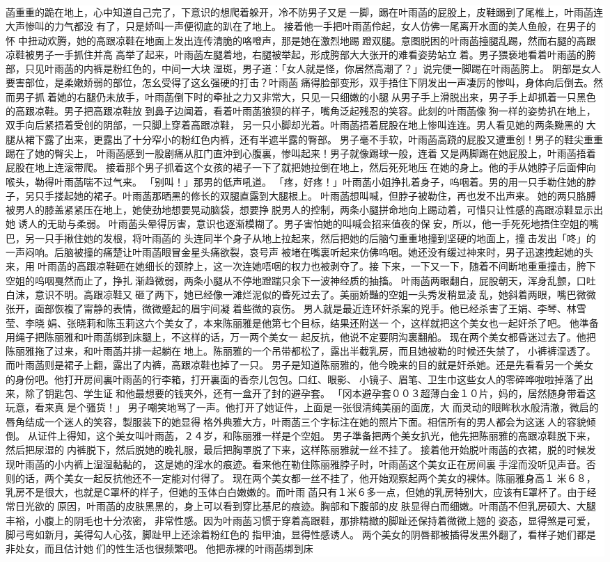 菡重重的跪在地上，心中知道自己完了，下意识的想爬着躲开，冷不防男子又是 一脚，踢在叶雨菡的屁股上，皮鞋踢到了尾椎上，叶雨菡连大声惨叫的力气都没 有了，只是娇叫一声便彻底的趴在了地上。  接着他一手把叶雨菡伶起，女人仿佛一尾离开水面的美人鱼般，在男子的怀 中扭动欢腾，她的高跟凉鞋在地面上发出连传清脆的咯噔声，那是她在激烈地踢 蹬双腿。意图脱困的叶雨菡擡腿乱踢，然而右腿的高跟凉鞋被男子一手抓住并高 高举了起来，叶雨菡左腿着地，右腿被举起，形成胯部大大张开的难看姿势站立 着。男子猥亵地看着叶雨菡的胯部，只见叶雨菡的内裤是粉红色的，中间一大块 湿斑，男子道：「女人就是怪，你居然高潮了？」说完便一脚踢在叶雨菡胯上。 阴部是女人要害部位，是柔嫩娇弱的部位，怎幺受得了这幺强硬的打击？叶雨菡 痛得脸部变形，双手捂住下阴发出一声凄厉的惨叫，身体向后倒去。然而男子抓 着她的右腿仍未放手，叶雨菡倒下时的牵扯之力又非常大，只见一只细嫩的小腿 从男子手上滑脱出来，男子手上却抓着一只黑色的高跟凉鞋。男子把高跟凉鞋放 到鼻子边闻着，看着叶雨菡狼狈的样子，嘴角泛起残忍的笑容。此刻的叶雨菡像 狗一样的姿势扒在地上，双手向后紧捂着受创的阴部，一只脚上穿着高跟凉鞋， 另一只小脚却光着。叶雨菡捂着屁股在地上惨叫连连。男人看见她的两条黝黑的 大腿从裙下露了出来，更露出了十分窄小的粉红色内裤，还有半遮半露的臀部。 男子毫不手软，叶雨菡高跷的屁股又遭重创！男子的鞋尖重重踢在了她的臀尖上， 叶雨菡感到一股剧痛从肛门直沖到心腹裏，惨叫起来！男子就像踢球一般，连着 又是两脚踢在她屁股上，叶雨菡捂着屁股在地上连滚带爬。  接着那个男子抓着这个女孩的裙子一下了就把她拉倒在地上，然后死死地压 在她的身上。他的手从她脖子后面伸向喉头，勒得叶雨菡喘不过气来。  「别叫！」那男的低声吼道。  「疼，好疼！」叶雨菡小姐挣扎着身子，呜咽着。男的用一只手勒住她的脖 子，另只手搂起她的裙子。叶雨菡那晒黑的修长的双腿直露到大腿根上。  叶雨菡想叫喊，但脖子被勒住，再也发不出声来。  她的两只胳膊被男人的膝盖紧紧压在地上，她使劲地想要晃动脑袋，想要挣 脱男人的控制，两条小腿拼命地向上踢动着，可惜只让性感的高跟凉鞋显示出她 诱人的无助与柔弱。  叶雨菡头晕得厉害，意识也逐渐模糊了。男子害怕她的叫喊会招来值夜的保 安，所以，他一手死死地捂住空姐的嘴巴，另一只手揪住她的发根，将叶雨菡的 头连同半个身子从地上拉起来，然后把她的后脑勺重重地撞到坚硬的地面上，撞 击发出「咚」的一声闷响。后脑被撞的痛楚让叶雨菡眼冒金星头痛欲裂，哀号声 被堵在嘴裏听起来仿佛呜咽。她还没有缓过神来时，男子迅速拽起她的头来，用 叶雨菡的高跟凉鞋砸在她细长的颈脖上，这一次连她唔咽的权力也被剥夺了。接 下来，一下又一下，随着不间断地重重撞击，胯下空姐的呜咽戛然而止了，挣扎 渐趋微弱，两条小腿从不停地蹬踹只余下一波神经质的抽搐。  叶雨菡两眼翻白，屁股朝天，浑身乱颤，口吐白沫，意识不明。高跟凉鞋又 砸了两下，她已经像一滩烂泥似的昏死过去了。美丽娇豔的空姐一头秀发稍显淩 乱，她斜着两眼，嘴巴微微张开，面部恢複了甯静的表情，微微蹙起的眉宇间凝 着些微的哀伤。  男人就是最近连环奸杀案的兇手。他已经杀害了王娟、李琴、林雪莹、李晓 娟、张晓莉和陈玉莉这六个美女了，本来陈丽雅是他第七个目标，结果还附送一 个，这样就把这个美女也一起奸杀了吧。  他準备用绳子把陈丽雅和叶雨菡绑到床腿上，不这样的话，万一两个美女一 起反抗，他说不定要阴沟裏翻船。  现在两个美女都昏迷过去了。他把陈丽雅拖了过来，和叶雨菡并排一起躺在 地上。陈丽雅的一个吊带都松了，露出半截乳房，而且她被勒的时候还失禁了， 小裤裤湿透了。而叶雨菡则是裙子上翻，露出了内裤，高跟凉鞋也掉了一只。  男子是知道陈丽雅的，他今晚来的目的就是奸杀她。还是先看看另一个美女 的身份吧。他打开房间裏叶雨菡的行李箱，打开裏面的香奈儿包包。口红、眼影、 小镜子、眉笔、卫生巾这些女人的零碎哗啦啦掉落了出来，除了钥匙包、学生证 和他最想要的钱夹外，还有一盒开了封的避孕套。  「冈本避孕套００３超薄白金１０片，妈的，居然随身带着这玩意，看来真 是个骚货！」  男子嘲笑地骂了一声。他打开了她证件，上面是一张很清纯美丽的面庞，大 而灵动的眼眸秋水般清澈，微启的唇角结成一个迷人的笑容，製服装下的她显得 格外典雅大方，叶雨菡三个字标注在她的照片下面。相信所有的男人都会为这迷 人的容貌倾倒。  从证件上得知，这个美女叫叶雨菡，２４岁，和陈丽雅一样是个空姐。  男子準备把两个美女扒光，他先把陈丽雅的高跟凉鞋脱下来，然后把尿湿的 内裤脱下，然后脱她的晚礼服，最后把胸罩脱了下来，这样陈丽雅就一丝不挂了。  接着他开始脱叶雨菡的衣裙，脱的时候发现叶雨菡的小内裤上湿湿黏黏的， 这是她的淫水的痕迹。看来他在勒住陈丽雅脖子时，叶雨菡这个美女正在房间裏 手淫而没听见声音。否则的话，两个美女一起反抗他还不一定能对付得了。  现在两个美女都一丝不挂了，他开始观察起两个美女的裸体。陈丽雅身高１ 米６８，乳房不是很大，也就是C罩杯的样子，但她的玉体白白嫩嫩的。而叶雨 菡只有１米６多一点，但她的乳房特别大，应该有E罩杯了。由于经常日光欲的 原因，叶雨菡的皮肤黑黑的，身上可以看到穿比基尼的痕迹。胸部和下腹部的皮 肤显得白而细嫩。叶雨菡不但乳房硕大、大腿丰裕，小腹上的阴毛也十分浓密， 非常性感。因为叶雨菡习惯于穿着高跟鞋，那排精緻的脚趾还保持着微微上翘的 姿态，显得煞是可爱，脚弓弯如新月，美得勾人心弦，脚趾甲上还涂着粉红色的 指甲油，显得性感诱人。  两个美女的阴唇都被插得发黑外翻了，看样子她们都是非处女，而且估计她 们的性生活也很频繁吧。  他把赤裸的叶雨菡绑到床
            

